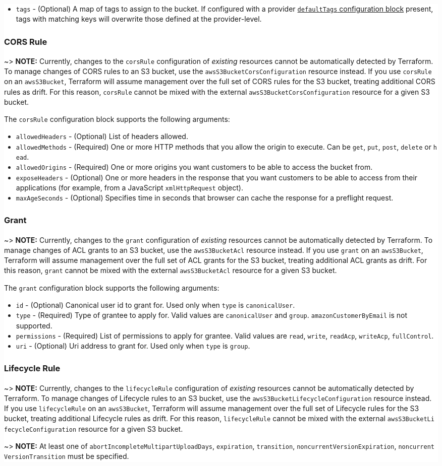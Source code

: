 * `tags` - (Optional) A map of tags to assign to the bucket. If configured with a provider [`defaultTags` configuration block](https://registry.terraform.io/providers/hashicorp/aws/latest/docs#default_tags-configuration-block) present, tags with matching keys will overwrite those defined at the provider-level.

### CORS Rule

\~> **NOTE:** Currently, changes to the `corsRule` configuration of *existing* resources cannot be automatically detected by Terraform. To manage changes of CORS rules to an S3 bucket, use the `awsS3BucketCorsConfiguration` resource instead. If you use `corsRule` on an `awsS3Bucket`, Terraform will assume management over the full set of CORS rules for the S3 bucket, treating additional CORS rules as drift. For this reason, `corsRule` cannot be mixed with the external `awsS3BucketCorsConfiguration` resource for a given S3 bucket.

The `corsRule` configuration block supports the following arguments:

* `allowedHeaders` - (Optional) List of headers allowed.
* `allowedMethods` - (Required) One or more HTTP methods that you allow the origin to execute. Can be `get`, `put`, `post`, `delete` or `head`.
* `allowedOrigins` - (Required) One or more origins you want customers to be able to access the bucket from.
* `exposeHeaders` - (Optional) One or more headers in the response that you want customers to be able to access from their applications (for example, from a JavaScript `xmlHttpRequest` object).
* `maxAgeSeconds` - (Optional) Specifies time in seconds that browser can cache the response for a preflight request.

### Grant

\~> **NOTE:** Currently, changes to the `grant` configuration of *existing* resources cannot be automatically detected by Terraform. To manage changes of ACL grants to an S3 bucket, use the `awsS3BucketAcl` resource instead. If you use `grant` on an `awsS3Bucket`, Terraform will assume management over the full set of ACL grants for the S3 bucket, treating additional ACL grants as drift. For this reason, `grant` cannot be mixed with the external `awsS3BucketAcl` resource for a given S3 bucket.

The `grant` configuration block supports the following arguments:

* `id` - (Optional) Canonical user id to grant for. Used only when `type` is `canonicalUser`.
* `type` - (Required) Type of grantee to apply for. Valid values are `canonicalUser` and `group`. `amazonCustomerByEmail` is not supported.
* `permissions` - (Required) List of permissions to apply for grantee. Valid values are `read`, `write`, `readAcp`, `writeAcp`, `fullControl`.
* `uri` - (Optional) Uri address to grant for. Used only when `type` is `group`.

### Lifecycle Rule

\~> **NOTE:** Currently, changes to the `lifecycleRule` configuration of *existing* resources cannot be automatically detected by Terraform. To manage changes of Lifecycle rules to an S3 bucket, use the `awsS3BucketLifecycleConfiguration` resource instead. If you use `lifecycleRule` on an `awsS3Bucket`, Terraform will assume management over the full set of Lifecycle rules for the S3 bucket, treating additional Lifecycle rules as drift. For this reason, `lifecycleRule` cannot be mixed with the external `awsS3BucketLifecycleConfiguration` resource for a given S3 bucket.

\~> **NOTE:** At least one of `abortIncompleteMultipartUploadDays`, `expiration`, `transition`, `noncurrentVersionExpiration`, `noncurrentVersionTransition` must be specified.
